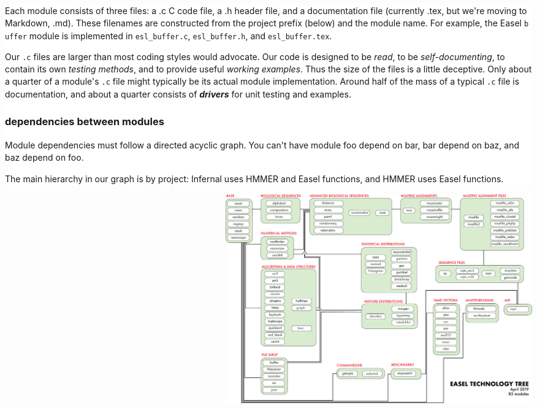 Each module consists of three files: a .c C code file, a .h header
file, and a documentation file (currently .tex, but we're moving to
Markdown, .md). These filenames are constructed from the project
prefix (below) and the module name. For example, the Easel `buffer`
module is implemented in `esl_buffer.c`, `esl_buffer.h`, and
`esl_buffer.tex`.

Our `.c` files are larger than most coding styles would
advocate. Our code is designed to be _read_, to be
_self-documenting_, to contain its own _testing methods_, and to
provide useful _working examples_.  Thus the size of the files is a
little deceptive.  Only about a quarter of a
module's `.c` file might typically be its actual module implementation. 
Around half of the mass of a typical `.c` file is documentation, and
about a quarter consists of **_drivers_** for unit testing and examples.


### dependencies between modules

Module dependencies must follow a directed acyclic graph. You can't have 
module foo depend on bar, bar depend on baz, and baz depend on foo. 

The main hierarchy in our graph is by project: Infernal uses HMMER and
Easel functions, and HMMER uses Easel functions.

<img align="right" width="500" src="figures/easel_techtree.png">
